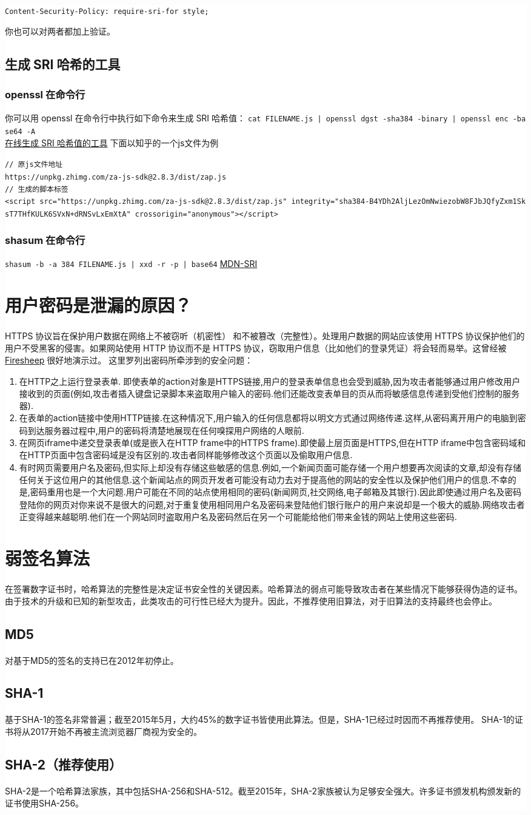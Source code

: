 ```
Content-Security-Policy: require-sri-for style;
```
你也可以对两者都加上验证。
##	生成 SRI 哈希的工具
###	openssl 在命令行
你可以用 openssl 在命令行中执行如下命令来生成 SRI 哈希值：
`cat FILENAME.js | openssl dgst -sha384 -binary | openssl enc -base64 -A`	     
[在线生成 SRI 哈希值的工具](https://www.srihash.org/)
下面以知乎的一个js文件为例
```
// 原js文件地址
https://unpkg.zhimg.com/za-js-sdk@2.8.3/dist/zap.js
// 生成的脚本标签
<script src="https://unpkg.zhimg.com/za-js-sdk@2.8.3/dist/zap.js" integrity="sha384-B4YDh2AljLezOmNwiezobW8FJbJQfyZxm1SksT7THfKULK6SVxN+dRNSvLxEmXtA" crossorigin="anonymous"></script>
```
###	 shasum 在命令行
`shasum -b -a 384 FILENAME.js | xxd -r -p | base64`
[MDN-SRI](https://developer.mozilla.org/zh-CN/docs/Web/Security/%E5%AD%90%E8%B5%84%E6%BA%90%E5%AE%8C%E6%95%B4%E6%80%A7)

#	用户密码是泄漏的原因？
 HTTPS 协议旨在保护用户数据在网络上不被窃听（机密性） 和不被篡改（完整性）。处理用户数据的网站应该使用 HTTPS 协议保护他们的用户不受黑客的侵害。如果网站使用 HTTP 协议而不是 HTTPS 协议，窃取用户信息（比如他们的登录凭证）将会轻而易举。这曾经被 [Firesheep](http://codebutler.github.io/firesheep/) 很好地演示过。
这里罗列出密码所牵涉到的安全问题：
1.	在HTTP之上运行登录表单. 即使表单的action对象是HTTPS链接,用户的登录表单信息也会受到威胁,因为攻击者能够通过用户修改用户接收到的页面(例如,攻击者插入键盘记录脚本来盗取用户输入的密码.他们还能改变表单目的页从而将敏感信息传递到受他们控制的服务器).
2.	在表单的action链接中使用HTTP链接.在这种情况下,用户输入的任何信息都将以明文方式通过网络传递.这样,从密码离开用户的电脑到密码到达服务器过程中,用户的密码将清楚地展现在任何嗅探用户网络的人眼前.
3.	在网页iframe中递交登录表单(或是嵌入在HTTP frame中的HTTPS frame).即使最上层页面是HTTPS,但在HTTP iframe中包含密码域和在HTTP页面中包含密码域是没有区别的.攻击者同样能够修改这个页面以及偷取用户信息.
4.	有时网页需要用户名及密码,但实际上却没有存储这些敏感的信息.例如,一个新闻页面可能存储一个用户想要再次阅读的文章,却没有存储任何关于这位用户的其他信息.这个新闻站点的网页开发者可能没有动力去对于提高他的网站的安全性以及保护他们用户的信息.不幸的是,密码重用也是一个大问题.用户可能在不同的站点使用相同的密码(新闻网页,社交网络,电子邮箱及其银行).因此即使通过用户名及密码登陆你的网页对你来说不是很大的问题,对于重复使用相同用户名及密码来登陆他们银行账户的用户来说却是一个极大的威胁.网络攻击者正变得越来越聪明.他们在一个网站同时盗取用户名及密码然后在另一个可能能给他们带来金钱的网站上使用这些密码.

#	弱签名算法
在签署数字证书时，哈希算法的完整性是决定证书安全性的关键因素。哈希算法的弱点可能导致攻击者在某些情况下能够获得伪造的证书。由于技术的升级和已知的新型攻击，此类攻击的可行性已经大为提升。因此，不推荐使用旧算法，对于旧算法的支持最终也会停止。
##	MD5
对基于MD5的签名的支持已在2012年初停止。
##	SHA-1
基于SHA-1的签名非常普遍；截至2015年5月，大约45%的数字证书皆使用此算法。但是，SHA-1已经过时因而不再推荐使用。
SHA-1的证书将从2017开始不再被主流浏览器厂商视为安全的。
##	SHA-2（推荐使用）
SHA-2是一个哈希算法家族，其中包括SHA-256和SHA-512。截至2015年，SHA-2家族被认为足够安全强大。许多证书颁发机构颁发新的证书使用SHA-256。
